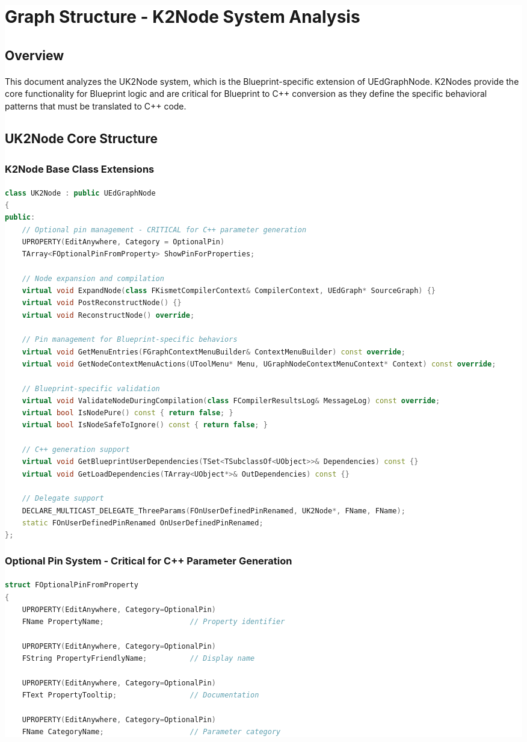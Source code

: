 # Graph Structure - K2Node System Analysis

## Overview
This document analyzes the UK2Node system, which is the Blueprint-specific extension of UEdGraphNode. K2Nodes provide the core functionality for Blueprint logic and are critical for Blueprint to C++ conversion as they define the specific behavioral patterns that must be translated to C++ code.

## UK2Node Core Structure

### K2Node Base Class Extensions
```cpp
class UK2Node : public UEdGraphNode
{
public:
    // Optional pin management - CRITICAL for C++ parameter generation
    UPROPERTY(EditAnywhere, Category = OptionalPin)
    TArray<FOptionalPinFromProperty> ShowPinForProperties;
    
    // Node expansion and compilation
    virtual void ExpandNode(class FKismetCompilerContext& CompilerContext, UEdGraph* SourceGraph) {}
    virtual void PostReconstructNode() {}
    virtual void ReconstructNode() override;
    
    // Pin management for Blueprint-specific behaviors
    virtual void GetMenuEntries(FGraphContextMenuBuilder& ContextMenuBuilder) const override;
    virtual void GetNodeContextMenuActions(UToolMenu* Menu, UGraphNodeContextMenuContext* Context) const override;
    
    // Blueprint-specific validation
    virtual void ValidateNodeDuringCompilation(class FCompilerResultsLog& MessageLog) const override;
    virtual bool IsNodePure() const { return false; }
    virtual bool IsNodeSafeToIgnore() const { return false; }
    
    // C++ generation support
    virtual void GetBlueprintUserDependencies(TSet<TSubclassOf<UObject>>& Dependencies) const {}
    virtual void GetLoadDependencies(TArray<UObject*>& OutDependencies) const {}
    
    // Delegate support
    DECLARE_MULTICAST_DELEGATE_ThreeParams(FOnUserDefinedPinRenamed, UK2Node*, FName, FName);
    static FOnUserDefinedPinRenamed OnUserDefinedPinRenamed;
};
```

### Optional Pin System - Critical for C++ Parameter Generation
```cpp
struct FOptionalPinFromProperty
{
    UPROPERTY(EditAnywhere, Category=OptionalPin)
    FName PropertyName;                    // Property identifier
    
    UPROPERTY(EditAnywhere, Category=OptionalPin)
    FString PropertyFriendlyName;          // Display name
    
    UPROPERTY(EditAnywhere, Category=OptionalPin)
    FText PropertyTooltip;                 // Documentation
    
    UPROPERTY(EditAnywhere, Category=OptionalPin)
    FName CategoryName;                    // Parameter category
```